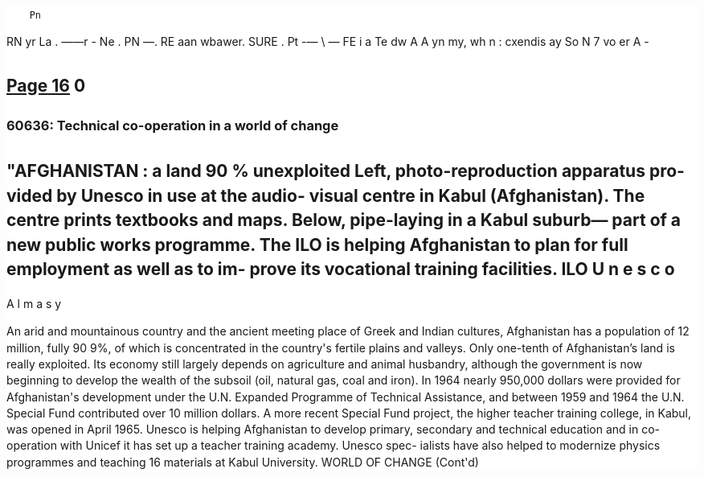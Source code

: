   
        Pn 
  
RN yr La . ——r - Ne . PN —. 
RE aan wbawer. SURE . Pt -— \  — 
FE i a Te dw A A yn 
my, wh n 
: cxendis ay So N 7 vo er A - 
   
 

## [Page 16](https://demo.humlab.umu.se/courier/078210engo.pdf#page=16) 0

### 60636: Technical co-operation in a world of change

"AFGHANISTAN : 
a land 90 % unexploited 
Left, photo-reproduction apparatus pro- 
vided by Unesco in use at the audio- 
visual centre in Kabul (Afghanistan). 
The centre prints textbooks and maps. 
Below, pipe-laying in a Kabul suburb— 
part of a new public works programme. 
The ILO is helping Afghanistan to plan 
for full employment as well as to im- 
prove its vocational training facilities. 
ILO   U
n
e
s
c
o
-
A
l
m
a
s
y
 
An arid and mountainous country and the ancient meeting place of 
Greek and Indian cultures, Afghanistan has a population of 12 million, 
fully 90 9%, of which is concentrated in the country's fertile plains and 
valleys. Only one-tenth of Afghanistan’s land is really exploited. Its 
economy still largely depends on agriculture and animal husbandry, 
although the government is now beginning to develop the wealth of 
the subsoil (oil, natural gas, coal and iron). In 1964 nearly 950,000 
dollars were provided for Afghanistan's development under the U.N. 
Expanded Programme of Technical Assistance, and between 1959 and 
1964 the U.N. Special Fund contributed over 10 million dollars. A more 
recent Special Fund project, the higher teacher training college, in 
Kabul, was opened in April 1965. Unesco is helping Afghanistan to 
develop primary, secondary and technical education and in co-operation 
with Unicef it has set up a teacher training academy. Unesco spec- 
ialists have also helped to modernize physics programmes and teaching 
16 
materials at Kabul University. 
WORLD OF CHANGE (Cont'd) 
 